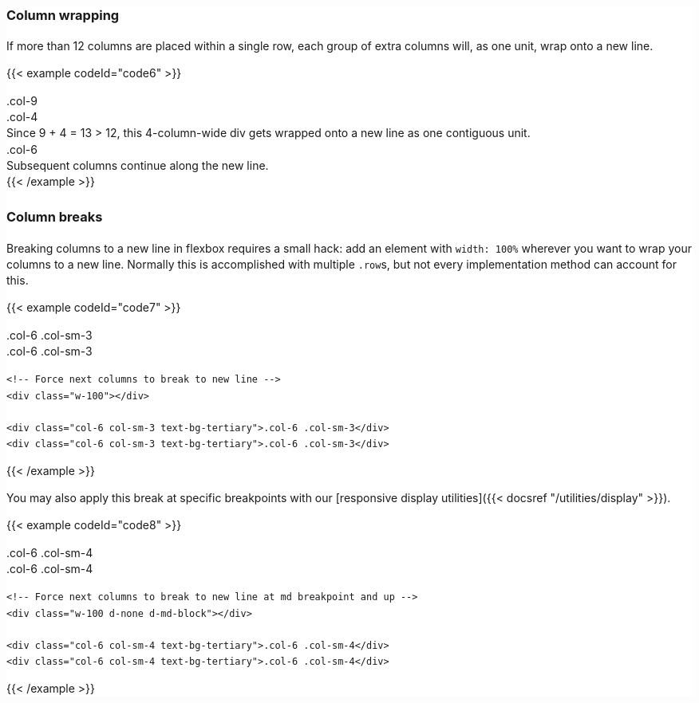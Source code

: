 ### Column wrapping

If more than 12 columns are placed within a single row, each group of extra columns will, as one unit, wrap onto a 
new line.

{{< example codeId="code6" >}}
<div class="container">
  <div class="row bg-tertiary-subtle gap-1">
    <div class="col-9 text-bg-tertiary">.col-9</div>
    <div class="col-4 text-bg-tertiary">.col-4<br>Since 9 + 4 = 13 &gt; 12, this 4-column-wide div gets wrapped onto a new line as one contiguous unit.</div>
    <div class="col-6 text-bg-tertiary">.col-6<br>Subsequent columns continue along the new line.</div>
  </div>
</div>
{{< /example >}}

### Column breaks

Breaking columns to a new line in flexbox requires a small hack: add an element with `width: 100%` wherever you 
want to wrap your columns to a new line. Normally this is accomplished with multiple `.row`s, but not every 
implementation method can account for this.

{{< example codeId="code7" >}}
<div class="container text-center">
  <div class="row bg-tertiary-subtle gap-1">
    <div class="col-6 col-sm-3 text-bg-tertiary">.col-6 .col-sm-3</div>
    <div class="col-6 col-sm-3 text-bg-tertiary">.col-6 .col-sm-3</div>

    <!-- Force next columns to break to new line -->
    <div class="w-100"></div>

    <div class="col-6 col-sm-3 text-bg-tertiary">.col-6 .col-sm-3</div>
    <div class="col-6 col-sm-3 text-bg-tertiary">.col-6 .col-sm-3</div>
  </div>
</div>
{{< /example >}}

You may also apply this break at specific breakpoints with our 
[responsive display utilities]({{< docsref "/utilities/display" >}}).

{{< example codeId="code8" >}}
<div class="container text-center">
  <div class="row bg-tertiary-subtle gap-1">
    <div class="col-6 col-sm-4 text-bg-tertiary">.col-6 .col-sm-4</div>
    <div class="col-6 col-sm-4 text-bg-tertiary">.col-6 .col-sm-4</div>

    <!-- Force next columns to break to new line at md breakpoint and up -->
    <div class="w-100 d-none d-md-block"></div>

    <div class="col-6 col-sm-4 text-bg-tertiary">.col-6 .col-sm-4</div>
    <div class="col-6 col-sm-4 text-bg-tertiary">.col-6 .col-sm-4</div>
  </div>
</div>
{{< /example >}}
